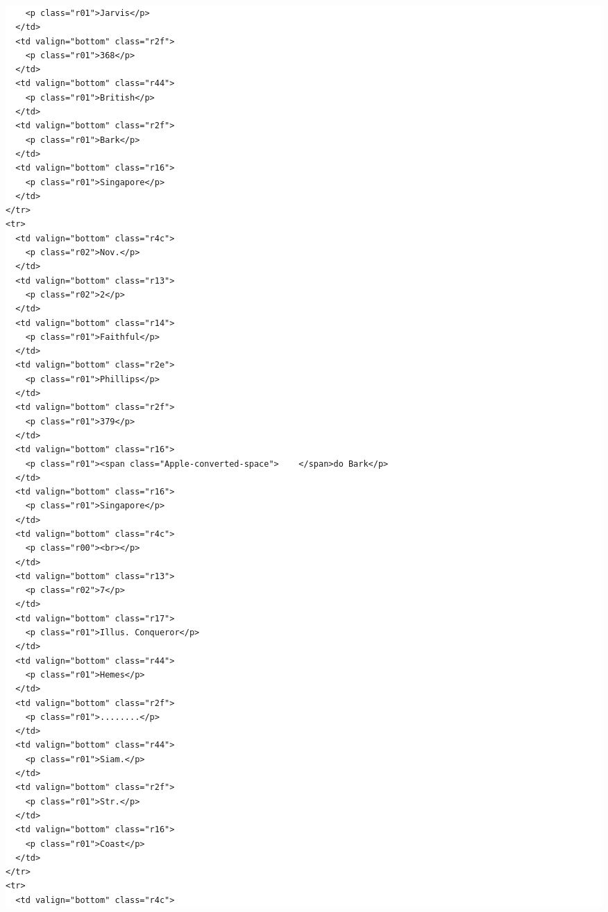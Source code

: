         <p class="r01">Jarvis</p>
      </td>
      <td valign="bottom" class="r2f">
        <p class="r01">368</p>
      </td>
      <td valign="bottom" class="r44">
        <p class="r01">British</p>
      </td>
      <td valign="bottom" class="r2f">
        <p class="r01">Bark</p>
      </td>
      <td valign="bottom" class="r16">
        <p class="r01">Singapore</p>
      </td>
    </tr>
    <tr>
      <td valign="bottom" class="r4c">
        <p class="r02">Nov.</p>
      </td>
      <td valign="bottom" class="r13">
        <p class="r02">2</p>
      </td>
      <td valign="bottom" class="r14">
        <p class="r01">Faithful</p>
      </td>
      <td valign="bottom" class="r2e">
        <p class="r01">Phillips</p>
      </td>
      <td valign="bottom" class="r2f">
        <p class="r01">379</p>
      </td>
      <td valign="bottom" class="r16">
        <p class="r01"><span class="Apple-converted-space">    </span>do Bark</p>
      </td>
      <td valign="bottom" class="r16">
        <p class="r01">Singapore</p>
      </td>
      <td valign="bottom" class="r4c">
        <p class="r00"><br></p>
      </td>
      <td valign="bottom" class="r13">
        <p class="r02">7</p>
      </td>
      <td valign="bottom" class="r17">
        <p class="r01">Illus. Conqueror</p>
      </td>
      <td valign="bottom" class="r44">
        <p class="r01">Hemes</p>
      </td>
      <td valign="bottom" class="r2f">
        <p class="r01">........</p>
      </td>
      <td valign="bottom" class="r44">
        <p class="r01">Siam.</p>
      </td>
      <td valign="bottom" class="r2f">
        <p class="r01">Str.</p>
      </td>
      <td valign="bottom" class="r16">
        <p class="r01">Coast</p>
      </td>
    </tr>
    <tr>
      <td valign="bottom" class="r4c">